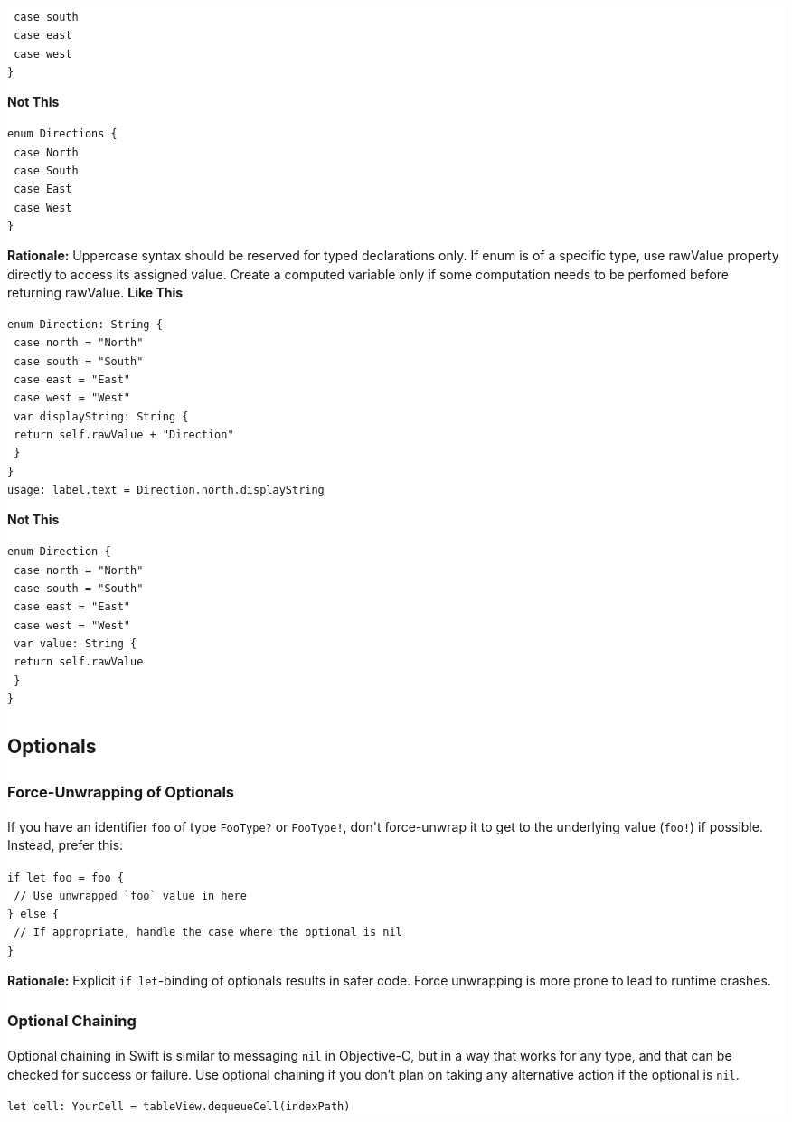 ```
 case south
 case east
 case west
}
```
**Not This**
```
enum Directions {
 case North
 case South
 case East
 case West
}
```
**Rationale:** Uppercase syntax should be reserved for typed declarations only.
If enum is of a specific type, use rawValue property directly to access its assigned value. Create a computed variable only if some computation needs to be perfomed before returning rawValue.
**Like This**
```
enum Direction: String {
 case north = "North"
 case south = "South"
 case east = "East"
 case west = "West"
 var displayString: String {
 return self.rawValue + "Direction"
 }
}
usage: label.text = Direction.north.displayString
```
**Not This**
```
enum Direction {
 case north = "North"
 case south = "South"
 case east = "East"
 case west = "West"
 var value: String {
 return self.rawValue
 }
}
```
## Optionals
### Force-Unwrapping of Optionals
If you have an identifier `foo` of type `FooType?` or `FooType!`, don't force-unwrap it to get to the underlying value (`foo!`) if possible.
Instead, prefer this:
```
if let foo = foo {
 // Use unwrapped `foo` value in here
} else {
 // If appropriate, handle the case where the optional is nil
}
```
**Rationale:** Explicit `if let`-binding of optionals results in safer code. Force unwrapping is more prone to lead to runtime crashes.
### Optional Chaining
Optional chaining in Swift is similar to messaging `nil` in Objective-C, but in a way that works for any type, and that can be checked for success or failure.
Use optional chaining if you don’t plan on taking any alternative action if the optional is `nil`.
```
let cell: YourCell = tableView.dequeueCell(indexPath)
```